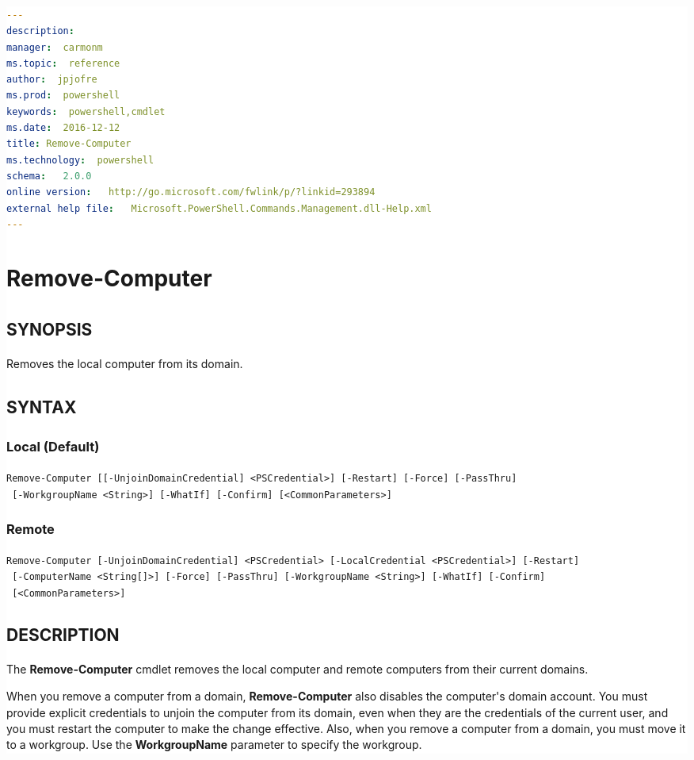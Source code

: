 ```yaml
---
description:  
manager:  carmonm
ms.topic:  reference
author:  jpjofre
ms.prod:  powershell
keywords:  powershell,cmdlet
ms.date:  2016-12-12
title: Remove-Computer
ms.technology:  powershell
schema:   2.0.0
online version:   http://go.microsoft.com/fwlink/p/?linkid=293894
external help file:   Microsoft.PowerShell.Commands.Management.dll-Help.xml
---
```



# Remove-Computer

## SYNOPSIS
Removes the local computer from its domain.

## SYNTAX

### Local (Default)
```
Remove-Computer [[-UnjoinDomainCredential] <PSCredential>] [-Restart] [-Force] [-PassThru]
 [-WorkgroupName <String>] [-WhatIf] [-Confirm] [<CommonParameters>]
```

### Remote
```
Remove-Computer [-UnjoinDomainCredential] <PSCredential> [-LocalCredential <PSCredential>] [-Restart]
 [-ComputerName <String[]>] [-Force] [-PassThru] [-WorkgroupName <String>] [-WhatIf] [-Confirm]
 [<CommonParameters>]
```

## DESCRIPTION
The **Remove-Computer** cmdlet removes the local computer and remote computers from their current domains.

When you remove a computer from a domain, **Remove-Computer** also disables the computer's domain account.
You must provide explicit credentials to unjoin the computer from its domain, even when they are the credentials of the current user, and you must restart the computer to make the change effective.
Also, when you remove a computer from a domain, you must move it to a workgroup.
Use the **WorkgroupName** parameter to specify the workgroup.

